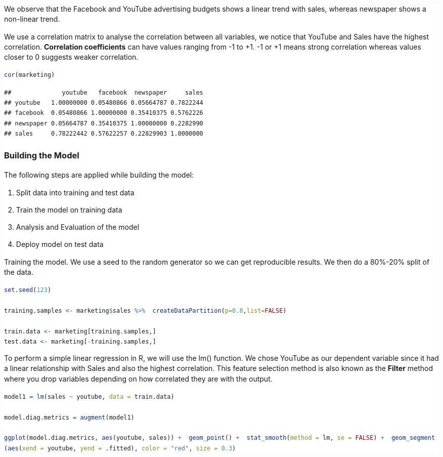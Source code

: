 We observe that the Facebook and YouTube advertising budgets shows a
linear trend with sales, whereas newspaper shows a non-linear trend.

We use a correlation matrix to analyse the correlation between all
variables, we notice that YouTube and Sales have the highest
correlation. **Correlation coefficients** can have values ranging from
-1 to +1. -1 or +1 means strong correlation whereas values closer to 0
suggests weaker correlation.

``` r
cor(marketing)
```

    ##              youtube   facebook  newspaper     sales
    ## youtube   1.00000000 0.05480866 0.05664787 0.7822244
    ## facebook  0.05480866 1.00000000 0.35410375 0.5762226
    ## newspaper 0.05664787 0.35410375 1.00000000 0.2282990
    ## sales     0.78222442 0.57622257 0.22829903 1.0000000

### Building the Model

The following steps are applied while building the model:

1.  Split data into training and test data

2.  Train the model on training data

3.  Analysis and Evaluation of the model

4.  Deploy model on test data

Training the model. We use a seed to the random generator so we can get
reproducible results. We then do a 80%-20% split of the data.

``` r
set.seed(123)

training.samples <- marketing$sales %>%  createDataPartition(p=0.8,list=FALSE)

train.data <- marketing[training.samples,]
test.data <- marketing[-training.samples,]
```

To perform a simple linear regression in R, we will use the lm()
function. We chose YouTube as our dependent variable since it had a
linear relationship with Sales and also the highest correlation. This
feature selection method is also known as the **Filter** method where
you drop variables depending on how correlated they are with the output.

``` r
model1 = lm(sales ~ youtube, data = train.data)

model.diag.metrics = augment(model1)

ggplot(model.diag.metrics, aes(youtube, sales)) +  geom_point() +  stat_smooth(method = lm, se = FALSE) +  geom_segment(aes(xend = youtube, yend = .fitted), color = "red", size = 0.3)
```
